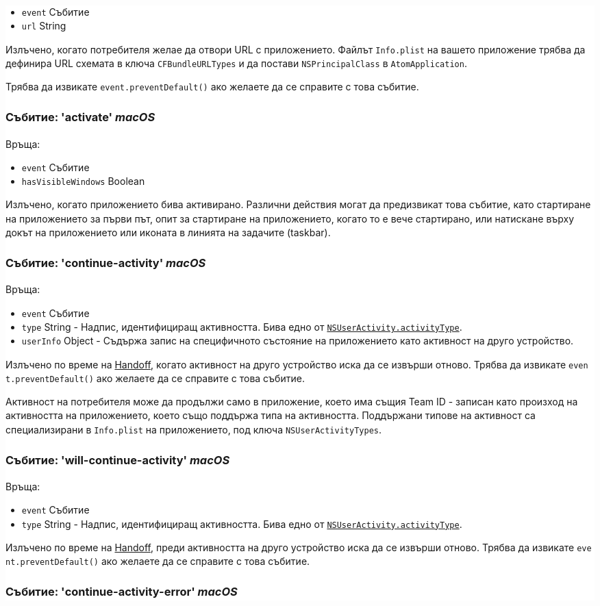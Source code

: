 * `event` Събитие
* `url` String

Излъчено, когато потребителя желае да отвори URL с приложението. Файлът `Info.plist` на вашето приложение трябва да дефинира URL схемата в ключа `CFBundleURLTypes` и да постави `NSPrincipalClass` в `AtomApplication`.

Трябва да извикате `event.preventDefault()` ако желаете да се справите с това събитие.

### Събитие: 'activate' *macOS*

Връща:

* `event` Събитие
* `hasVisibleWindows` Boolean

Излъчено, когато приложението бива активирано. Различни действия могат да предизвикат това събитие, като стартиране на приложението за първи път, опит за стартиране на приложението, когато то е вече стартирано, или натискане върху докът на приложението или иконата в линията на задачите (taskbar).

### Събитие: 'continue-activity' *macOS*

Връща:

* `event` Събитие
* `type` String - Надпис, идентифициращ активността. Бива едно от [`NSUserActivity.activityType`](https://developer.apple.com/library/ios/documentation/Foundation/Reference/NSUserActivity_Class/index.html#//apple_ref/occ/instp/NSUserActivity/activityType).
* `userInfo` Object - Съдържа запис на специфичното състояние на приложението като активност на друго устройство.

Излъчено по време на [Handoff](https://developer.apple.com/library/ios/documentation/UserExperience/Conceptual/Handoff/HandoffFundamentals/HandoffFundamentals.html), когато активност на друго устройство иска да се извърши отново. Трябва да извикате `event.preventDefault()` ако желаете да се справите с това събитие.

Активност на потребителя може да продължи само в приложение, което има същия Team ID - записан като произход на активността на приложението, което също поддържа типа на активността. Поддържани типове на активност са специализирани в `Info.plist` на приложението, под ключа `NSUserActivityTypes`.

### Събитие: 'will-continue-activity' *macOS*

Връща:

* `event` Събитие
* `type` String - Надпис, идентифициращ активността. Бива едно от [`NSUserActivity.activityType`](https://developer.apple.com/library/ios/documentation/Foundation/Reference/NSUserActivity_Class/index.html#//apple_ref/occ/instp/NSUserActivity/activityType).

Излъчено по време на [Handoff](https://developer.apple.com/library/ios/documentation/UserExperience/Conceptual/Handoff/HandoffFundamentals/HandoffFundamentals.html), преди активността на друго устройство иска да се извърши отново. Трябва да извикате `event.preventDefault()` ако желаете да се справите с това събитие.

### Събитие: 'continue-activity-error' *macOS*
